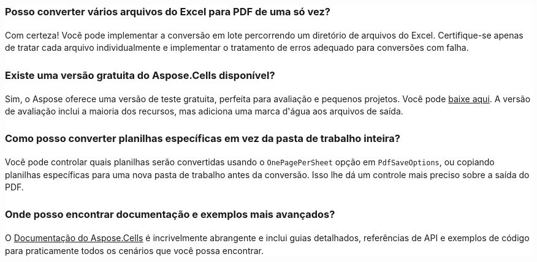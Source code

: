 ### Posso converter vários arquivos do Excel para PDF de uma só vez?
Com certeza! Você pode implementar a conversão em lote percorrendo um diretório de arquivos do Excel. Certifique-se apenas de tratar cada arquivo individualmente e implementar o tratamento de erros adequado para conversões com falha.

### Existe uma versão gratuita do Aspose.Cells disponível?
Sim, o Aspose oferece uma versão de teste gratuita, perfeita para avaliação e pequenos projetos. Você pode [baixe aqui](https://releases.aspose.com/cells/net/). A versão de avaliação inclui a maioria dos recursos, mas adiciona uma marca d'água aos arquivos de saída.

### Como posso converter planilhas específicas em vez da pasta de trabalho inteira?
Você pode controlar quais planilhas serão convertidas usando o `OnePagePerSheet` opção em `PdfSaveOptions`, ou copiando planilhas específicas para uma nova pasta de trabalho antes da conversão. Isso lhe dá um controle mais preciso sobre a saída do PDF.

### Onde posso encontrar documentação e exemplos mais avançados?
O [Documentação do Aspose.Cells](https://reference.aspose.com/cells/net/) é incrivelmente abrangente e inclui guias detalhados, referências de API e exemplos de código para praticamente todos os cenários que você possa encontrar.